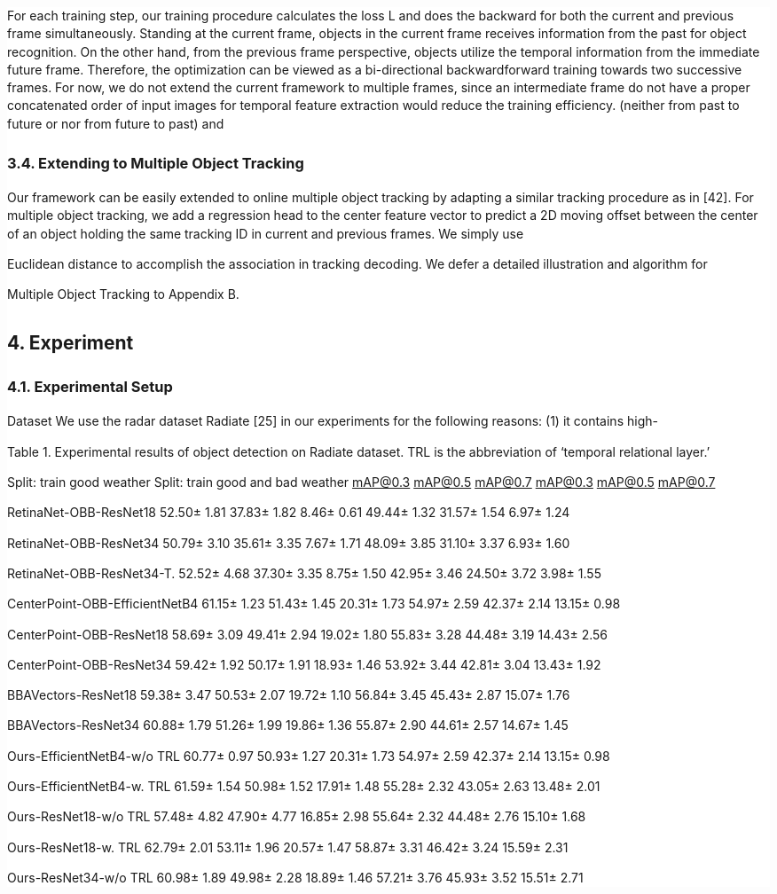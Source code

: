 For each training step, our training procedure calculates the loss L and does the backward for both the current and previous frame simultaneously. Standing at the current frame, objects in the current frame receives information from the past for object recognition. On the other hand, from the previous frame perspective, objects utilize the temporal information from the immediate future frame. Therefore, the optimization can be viewed as a bi-directional backwardforward training towards two successive frames. For now, we do not extend the current framework to multiple frames, since an intermediate frame do not have a proper concatenated order of input images for temporal feature extraction would reduce the training efficiency. (neither from past to future or nor from future to past) and

### 3.4. Extending to Multiple Object Tracking
Our framework can be easily extended to online multiple object tracking by adapting a similar tracking procedure as in [42]. For multiple object tracking, we add a regression head to the center feature vector to predict a 2D moving offset between the center of an object holding the same tracking ID in current and previous frames. We simply use

Euclidean distance to accomplish the association in tracking decoding. We defer a detailed illustration and algorithm for

Multiple Object Tracking to Appendix B.

## 4. Experiment
### 4.1. Experimental Setup
Dataset We use the radar dataset Radiate [25] in our experiments for the following reasons: (1) it contains high-

Table 1. Experimental results of object detection on Radiate dataset. TRL is the abbreviation of ‘temporal relational layer.’

Split: train good weather Split: train good and bad weather mAP@0.3 mAP@0.5 mAP@0.7 mAP@0.3 mAP@0.5 mAP@0.7

RetinaNet-OBB-ResNet18 52.50± 1.81 37.83± 1.82 8.46± 0.61 49.44± 1.32 31.57± 1.54 6.97± 1.24

RetinaNet-OBB-ResNet34 50.79± 3.10 35.61± 3.35 7.67± 1.71 48.09± 3.85 31.10± 3.37 6.93± 1.60

RetinaNet-OBB-ResNet34-T. 52.52± 4.68 37.30± 3.35 8.75± 1.50 42.95± 3.46 24.50± 3.72 3.98± 1.55

CenterPoint-OBB-EfficientNetB4 61.15± 1.23 51.43± 1.45 20.31± 1.73 54.97± 2.59 42.37± 2.14 13.15± 0.98

CenterPoint-OBB-ResNet18 58.69± 3.09 49.41± 2.94 19.02± 1.80 55.83± 3.28 44.48± 3.19 14.43± 2.56

CenterPoint-OBB-ResNet34 59.42± 1.92 50.17± 1.91 18.93± 1.46 53.92± 3.44 42.81± 3.04 13.43± 1.92

BBAVectors-ResNet18 59.38± 3.47 50.53± 2.07 19.72± 1.10 56.84± 3.45 45.43± 2.87 15.07± 1.76

BBAVectors-ResNet34 60.88± 1.79 51.26± 1.99 19.86± 1.36 55.87± 2.90 44.61± 2.57 14.67± 1.45

Ours-EfficientNetB4-w/o TRL 60.77± 0.97 50.93± 1.27 20.31± 1.73 54.97± 2.59 42.37± 2.14 13.15± 0.98

Ours-EfficientNetB4-w. TRL 61.59± 1.54 50.98± 1.52 17.91± 1.48 55.28± 2.32 43.05± 2.63 13.48± 2.01

Ours-ResNet18-w/o TRL 57.48± 4.82 47.90± 4.77 16.85± 2.98 55.64± 2.32 44.48± 2.76 15.10± 1.68

Ours-ResNet18-w. TRL 62.79± 2.01 53.11± 1.96 20.57± 1.47 58.87± 3.31 46.42± 3.24 15.59± 2.31

Ours-ResNet34-w/o TRL 60.98± 1.89 49.98± 2.28 18.89± 1.46 57.21± 3.76 45.93± 3.52 15.51± 2.71
